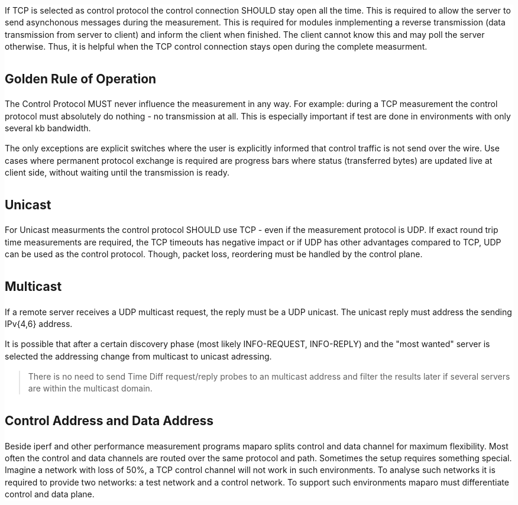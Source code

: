 If TCP is selected as control protocol the control connection SHOULD stay open
all the time. This is required to allow the server to send asynchonous messages
during the measurement. This is required for modules inmplementing a reverse
transmission (data transmission from server to client) and inform the client when
finished. The client cannot know this and may poll the server otherwise. Thus,
it is helpful when the TCP control connection stays open during the complete
measurment.

## Golden Rule of Operation

The Control Protocol MUST never influence the measurement in any way. For
example: during a TCP measurement the control protocol must absolutely
do nothing - no transmission at all. This is especially important if
test are done in environments with only several kb bandwidth.

The only exceptions are explicit switches where the user is explicitly
informed that control traffic is not send over the wire. Use cases where
permanent protocol exchange is required are progress bars where status
(transferred bytes) are updated live at client side, without waiting
until the transmission is ready.

## Unicast

For Unicast measurments the control protocol SHOULD use TCP - even if the
measurement protocol is UDP. If exact round trip time measurements are required,
the TCP timeouts has negative impact or if UDP has other advantages compared to
TCP, UDP can be used as the control protocol. Though, packet loss, reordering
must be handled by the control plane.

## Multicast

If a remote server receives a UDP multicast request, the reply must be a UDP
unicast.  The unicast reply must address the sending IPv{4,6} address.

It is possible that after a certain discovery phase (most likely INFO-REQUEST,
INFO-REPLY) and the "most wanted" server is selected the addressing change
from multicast to unicast adressing.

> There is no need to send Time Diff request/reply probes to an multicast address
> and filter the results later if several servers are within the multicast
> domain.

## Control Address and Data Address

Beside iperf and other performance measurement programs maparo splits
control and data channel for maximum flexibility. Most often the control
and data channels are routed over the same protocol and path. Sometimes
the setup requires something special. Imagine a network with loss of
50%, a TCP control channel will not work in such environments. To analyse
such networks it is required to provide two networks: a test network and
a control network. To support such environments maparo must differentiate
control and data plane.
